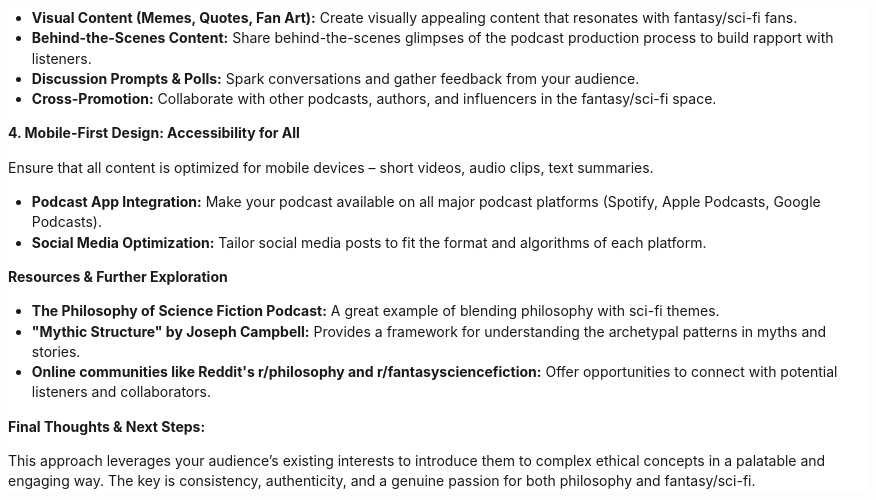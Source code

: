 *   **Visual Content (Memes, Quotes, Fan Art):** Create visually appealing content that resonates with fantasy/sci-fi fans.
*   **Behind-the-Scenes Content:** Share behind-the-scenes glimpses of the podcast production process to build rapport with listeners.
*   **Discussion Prompts & Polls:** Spark conversations and gather feedback from your audience.
*   **Cross-Promotion:** Collaborate with other podcasts, authors, and influencers in the fantasy/sci-fi space.

**4. Mobile-First Design: Accessibility for All**

Ensure that all content is optimized for mobile devices – short videos, audio clips, text summaries.

*   **Podcast App Integration:** Make your podcast available on all major podcast platforms (Spotify, Apple Podcasts, Google Podcasts).
*   **Social Media Optimization:** Tailor social media posts to fit the format and algorithms of each platform.

**Resources & Further Exploration**

*   **The Philosophy of Science Fiction Podcast:** A great example of blending philosophy with sci-fi themes.
*   **"Mythic Structure" by Joseph Campbell:** Provides a framework for understanding the archetypal patterns in myths and stories.
*   **Online communities like Reddit's r/philosophy and r/fantasysciencefiction:** Offer opportunities to connect with potential listeners and collaborators.

**Final Thoughts & Next Steps:**

This approach leverages your audience’s existing interests to introduce them to complex ethical concepts in a palatable and engaging way. The key is consistency, authenticity, and a genuine passion for both philosophy and fantasy/sci-fi.